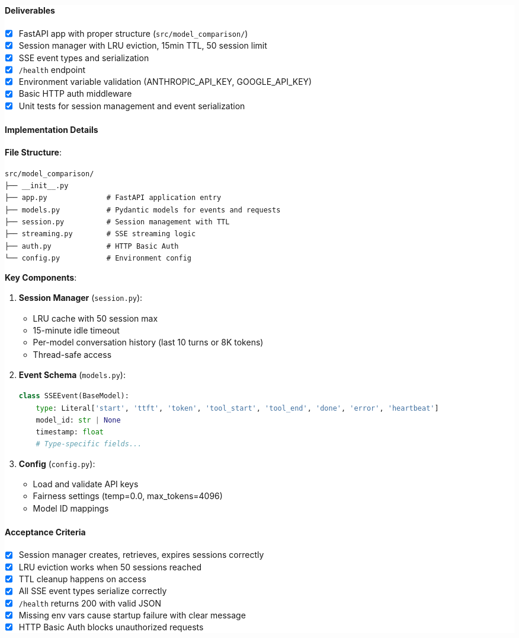#### Deliverables
- [x] FastAPI app with proper structure (`src/model_comparison/`)
- [x] Session manager with LRU eviction, 15min TTL, 50 session limit
- [x] SSE event types and serialization
- [x] `/health` endpoint
- [x] Environment variable validation (ANTHROPIC_API_KEY, GOOGLE_API_KEY)
- [x] Basic HTTP auth middleware
- [x] Unit tests for session management and event serialization

#### Implementation Details

**File Structure**:
```
src/model_comparison/
├── __init__.py
├── app.py              # FastAPI application entry
├── models.py           # Pydantic models for events and requests
├── session.py          # Session management with TTL
├── streaming.py        # SSE streaming logic
├── auth.py             # HTTP Basic Auth
└── config.py           # Environment config
```

**Key Components**:

1. **Session Manager** (`session.py`):
   - LRU cache with 50 session max
   - 15-minute idle timeout
   - Per-model conversation history (last 10 turns or 8K tokens)
   - Thread-safe access

2. **Event Schema** (`models.py`):
   ```python
   class SSEEvent(BaseModel):
       type: Literal['start', 'ttft', 'token', 'tool_start', 'tool_end', 'done', 'error', 'heartbeat']
       model_id: str | None
       timestamp: float
       # Type-specific fields...
   ```

3. **Config** (`config.py`):
   - Load and validate API keys
   - Fairness settings (temp=0.0, max_tokens=4096)
   - Model ID mappings

#### Acceptance Criteria
- [x] Session manager creates, retrieves, expires sessions correctly
- [x] LRU eviction works when 50 sessions reached
- [x] TTL cleanup happens on access
- [x] All SSE event types serialize correctly
- [x] `/health` returns 200 with valid JSON
- [x] Missing env vars cause startup failure with clear message
- [x] HTTP Basic Auth blocks unauthorized requests
